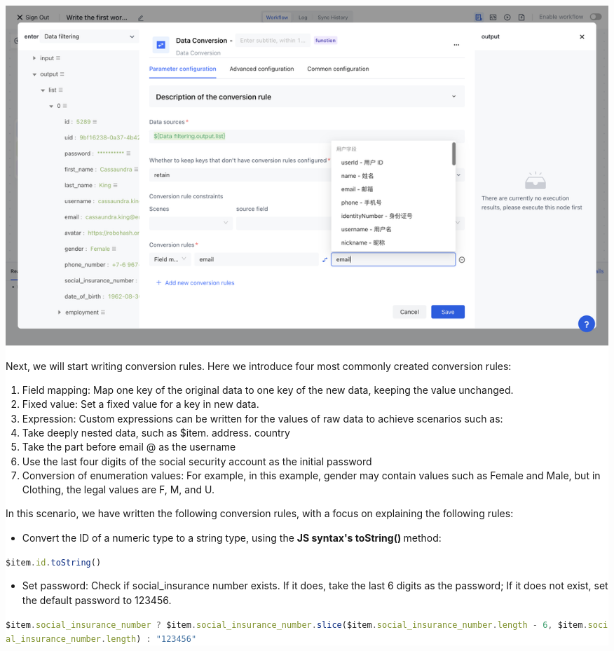 ![](../static/ML6MbZDyoohrsAxWP58cECTqnxd.png)

Next, we will start writing conversion rules. Here we introduce four most commonly created conversion rules:

1. Field mapping: Map one key of the original data to one key of the new data, keeping the value unchanged.
2. Fixed value: Set a fixed value for a key in new data.
3. Expression: Custom expressions can be written for the values of raw data to achieve scenarios such as:
4. Take deeply nested data, such as $item. address. country
5. Take the part before email @ as the username
6. Use the last four digits of the social security account as the initial password
7. Conversion of enumeration values: For example, in this example, gender may contain values such as Female and Male, but in Clothing, the legal values are F, M, and U.

In this scenario, we have written the following conversion rules, with a focus on explaining the following rules:

- Convert the ID of a numeric type to a string type, using the <strong> JS syntax's toString() </strong> method:

```typescript
$item.id.toString()
```

- Set password: Check if social_insurance number exists. If it does, take the last 6 digits as the password; If it does not exist, set the default password to 123456.

```typescript
$item.social_insurance_number ? $item.social_insurance_number.slice($item.social_insurance_number.length - 6, $item.social_insurance_number.length) : "123456"
```
